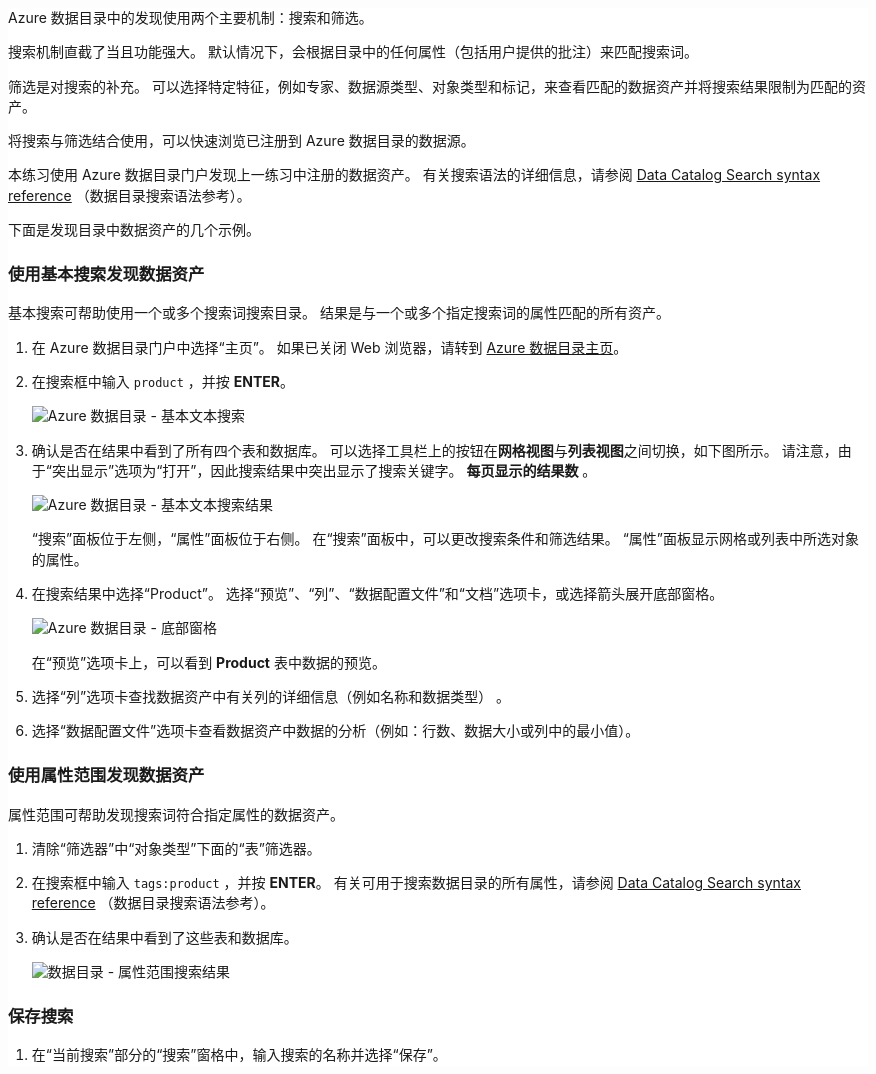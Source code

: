 Azure 数据目录中的发现使用两个主要机制：搜索和筛选。

搜索机制直截了当且功能强大。 默认情况下，会根据目录中的任何属性（包括用户提供的批注）来匹配搜索词。

筛选是对搜索的补充。 可以选择特定特征，例如专家、数据源类型、对象类型和标记，来查看匹配的数据资产并将搜索结果限制为匹配的资产。

将搜索与筛选结合使用，可以快速浏览已注册到 Azure 数据目录的数据源。

本练习使用 Azure 数据目录门户发现上一练习中注册的数据资产。 有关搜索语法的详细信息，请参阅 [Data Catalog Search syntax reference](/rest/api/datacatalog/#search-syntax-reference) （数据目录搜索语法参考）。

下面是发现目录中数据资产的几个示例。  

### <a name="discover-data-assets-with-basic-search"></a>使用基本搜索发现数据资产

基本搜索可帮助使用一个或多个搜索词搜索目录。 结果是与一个或多个指定搜索词的属性匹配的所有资产。

1. 在 Azure 数据目录门户中选择“主页”。 如果已关闭 Web 浏览器，请转到 [Azure 数据目录主页](https://www.azuredatacatalog.com)。

2. 在搜索框中输入 `product` ，并按 **ENTER**。

   ![Azure 数据目录 - 基本文本搜索](media/register-data-assets-tutorial/data-catalog-basic-text-search.png)

3. 确认是否在结果中看到了所有四个表和数据库。 可以选择工具栏上的按钮在**网格视图**与**列表视图**之间切换，如下图所示。 请注意，由于“突出显示”选项为“打开”，因此搜索结果中突出显示了搜索关键字。  **每页显示的结果数** 。

   ![Azure 数据目录 - 基本文本搜索结果](media/register-data-assets-tutorial/data-catalog-basic-text-search-results.png)

   “搜索”面板位于左侧，“属性”面板位于右侧。  在“搜索”面板中，可以更改搜索条件和筛选结果。 “属性”面板显示网格或列表中所选对象的属性。

4. 在搜索结果中选择“Product”。 选择“预览”、“列”、“数据配置文件”和“文档”选项卡，或选择箭头展开底部窗格。     

   ![Azure 数据目录 - 底部窗格](media/register-data-assets-tutorial/data-catalog-data-asset-preview.png)

   在“预览”选项卡上，可以看到 **Product** 表中数据的预览。

5. 选择“列”选项卡查找数据资产中有关列的详细信息（例如名称和数据类型）  。

6. 选择“数据配置文件”选项卡查看数据资产中数据的分析（例如：行数、数据大小或列中的最小值）。

### <a name="discover-data-assets-with-property-scoping"></a>使用属性范围发现数据资产

属性范围可帮助发现搜索词符合指定属性的数据资产。

1. 清除“筛选器”中“对象类型”下面的“表”筛选器。    

2. 在搜索框中输入 `tags:product` ，并按 **ENTER**。 有关可用于搜索数据目录的所有属性，请参阅 [Data Catalog Search syntax reference](/rest/api/datacatalog/#search-syntax-reference) （数据目录搜索语法参考）。

3. 确认是否在结果中看到了这些表和数据库。  

   ![数据目录 - 属性范围搜索结果](media/register-data-assets-tutorial/data-catalog-property-scoping-results.png)

### <a name="save-the-search"></a>保存搜索

1. 在“当前搜索”部分的“搜索”窗格中，输入搜索的名称并选择“保存”。  
